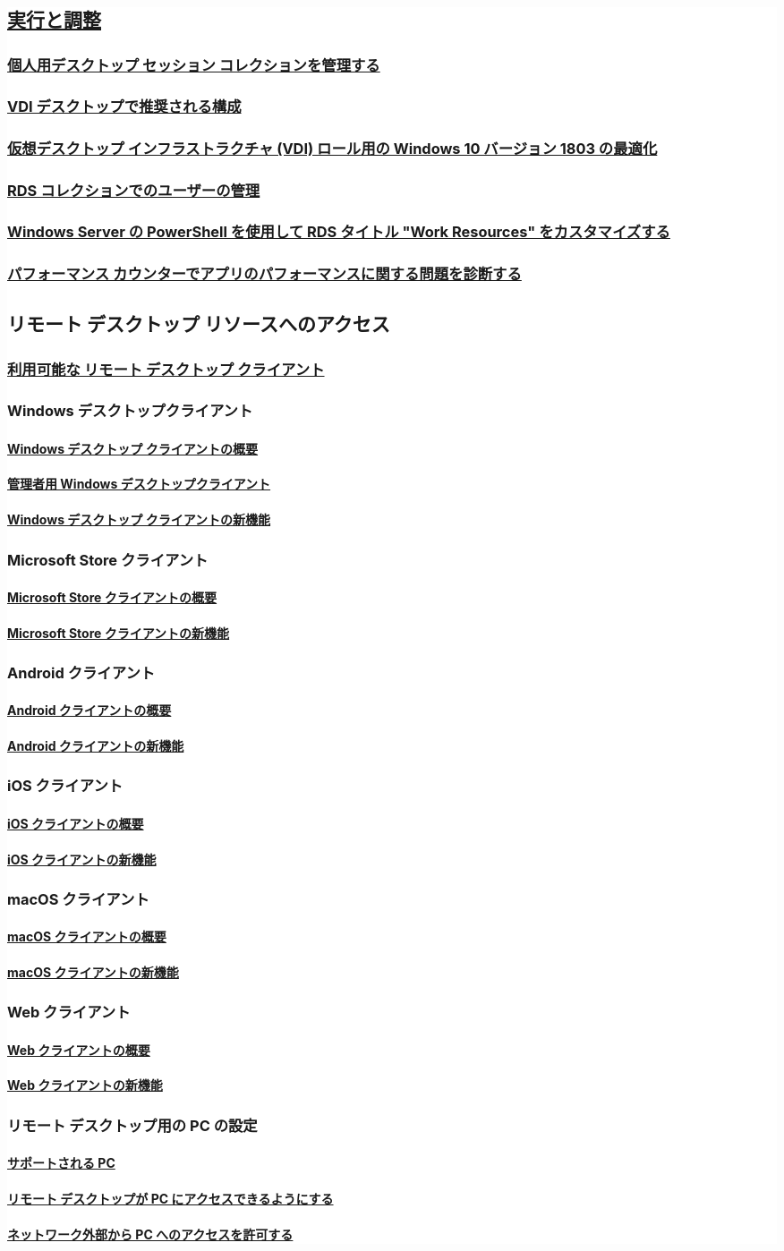 ## [実行と調整](rds-run-and-tune.md)
### [個人用デスクトップ セッション コレクションを管理する](rds-manage-personal-collection.md)
### [VDI デスクトップで推奨される構成](rds-vdi-recommendations.md)
### [仮想デスクトップ インフラストラクチャ (VDI) ロール用の Windows 10 バージョン 1803 の最適化](rds-vdi-recommendations-1803.md)
### [RDS コレクションでのユーザーの管理](rds-user-management.md)
### [Windows Server の PowerShell を使用して RDS タイトル "Work Resources" をカスタマイズする](rds-work-resources.md)
### [パフォーマンス カウンターでアプリのパフォーマンスに関する問題を診断する](rds-rdsh-performance-counters.md)

## リモート デスクトップ リソースへのアクセス
### [利用可能な リモート デスクトップ クライアント](clients/remote-desktop-clients.md)
### Windows デスクトップクライアント
#### [Windows デスクトップ クライアントの概要](clients/windowsdesktop.md)
#### [管理者用 Windows デスクトップクライアント](clients/windowsdesktop-admin.md)
#### [Windows デスクトップ クライアントの新機能](clients/windowsdesktop-whatsnew.md)
### Microsoft Store クライアント
#### [Microsoft Store クライアントの概要](clients/windows.md)
#### [Microsoft Store クライアントの新機能](clients/windows-whatsnew.md)
### Android クライアント
#### [Android クライアントの概要](clients/remote-desktop-android.md)
#### [Android クライアントの新機能](clients/android-whatsnew.md)
### iOS クライアント
#### [iOS クライアントの概要](clients/remote-desktop-ios.md)
#### [iOS クライアントの新機能](clients/ios-whatsnew.md)
### macOS クライアント
#### [macOS クライアントの概要](clients/remote-desktop-mac.md)
#### [macOS クライアントの新機能](clients/mac-whatsnew.md)
### Web クライアント
#### [Web クライアントの概要](clients/remote-desktop-web-client.md)
#### [Web クライアントの新機能](clients/web-client-whatsnew.md)
### リモート デスクトップ用の PC の設定
#### [サポートされる PC](clients/remote-desktop-supported-config.md)
#### [リモート デスクトップが PC にアクセスできるようにする](clients/remote-desktop-allow-access.md)
#### [ネットワーク外部から PC へのアクセスを許可する](clients/remote-desktop-allow-outside-access.md)
